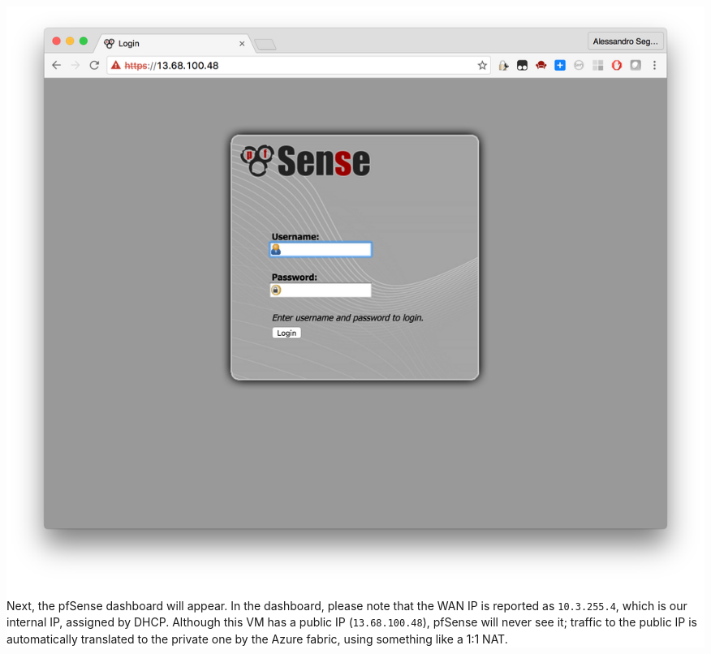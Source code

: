 ![pfSense web UI: Authentication](/assets/pfsense/web-login.png)

Next, the pfSense dashboard will appear. In the dashboard, please note that the WAN IP is reported as `10.3.255.4`, which is our internal IP, assigned by DHCP. Although this VM has a public IP (`13.68.100.48`), pfSense will never see it; traffic to the public IP is automatically translated to the private one by the Azure fabric, using something like a 1:1 NAT.
